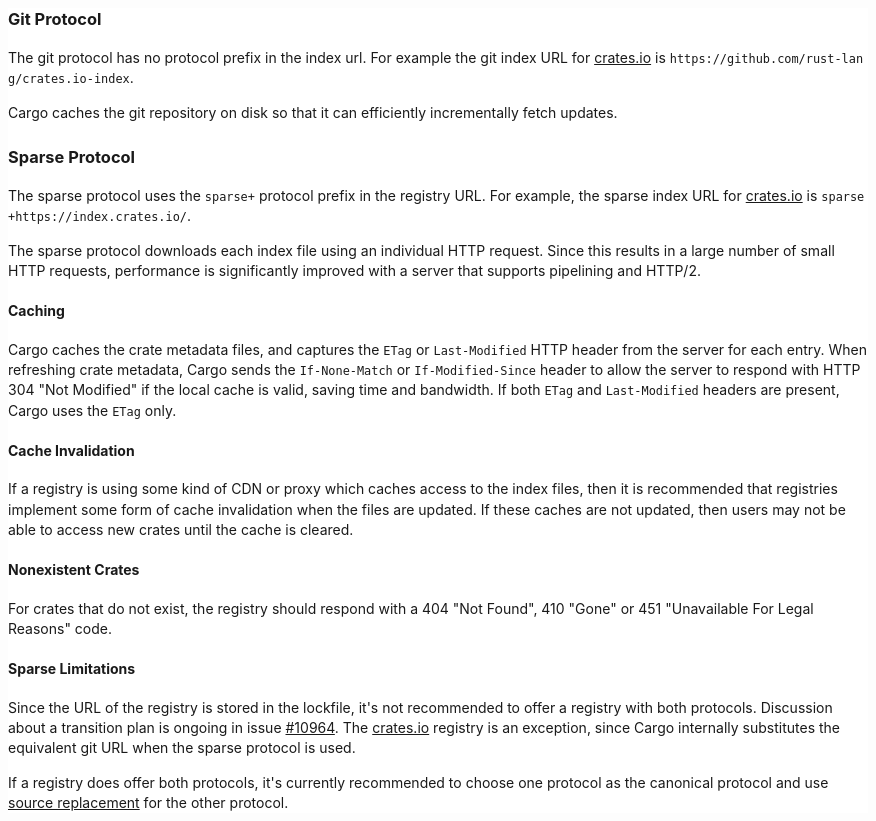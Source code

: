 ### Git Protocol
The git protocol has no protocol prefix in the index url. For example the git index URL
for [crates.io] is `https://github.com/rust-lang/crates.io-index`.

Cargo caches the git repository on disk so that it can efficiently incrementally fetch
updates.

### Sparse Protocol
The sparse protocol uses the `sparse+` protocol prefix in the registry URL. For example,
the sparse index URL for [crates.io] is `sparse+https://index.crates.io/`.

The sparse protocol downloads each index file using an individual HTTP request. Since
this results in a large number of small HTTP requests, performance is significantly
improved with a server that supports pipelining and HTTP/2.

#### Caching
Cargo caches the crate metadata files, and captures the `ETag` or `Last-Modified` 
HTTP header from the server for each entry. When refreshing crate metadata, Cargo
sends the `If-None-Match` or `If-Modified-Since` header to allow the server to respond
with HTTP 304 "Not Modified" if the local cache is valid, saving time and bandwidth.
If both `ETag` and `Last-Modified` headers are present, Cargo uses the `ETag` only.

#### Cache Invalidation
If a registry is using some kind of CDN or proxy which caches access to the index files,
then it is recommended that registries implement some form of cache invalidation when
the files are updated. If these caches are not updated, then users may not be able to
access new crates until the cache is cleared.

#### Nonexistent Crates
For crates that do not exist, the registry should respond with a 404 "Not Found", 410 "Gone"
or 451 "Unavailable For Legal Reasons" code.

#### Sparse Limitations
Since the URL of the registry is stored in the lockfile, it's not recommended to offer
a registry with both protocols. Discussion about a transition plan is ongoing in issue 
[#10964]. The [crates.io] registry is an exception, since Cargo internally substitutes
the equivalent git URL when the sparse protocol is used.

If a registry does offer both protocols, it's currently recommended to choose one protocol
as the canonical protocol and use [source replacement] for the other protocol.


[`cargo publish`]: ../commands/cargo-publish.md
[alphanumeric]: ../../std/primitive.char.html#method.is_alphanumeric
[crates.io]: https://crates.io/
[source replacement]: ../reference/source-replacement.md
[#10964]: https://github.com/rust-lang/cargo/issues/10964


[renamed]: specifying-dependencies.md#renaming-dependencies-in-cargotoml
[Publish API]: registry-web-api.md#publish
[`cargo metadata`]: ../commands/cargo-metadata.md